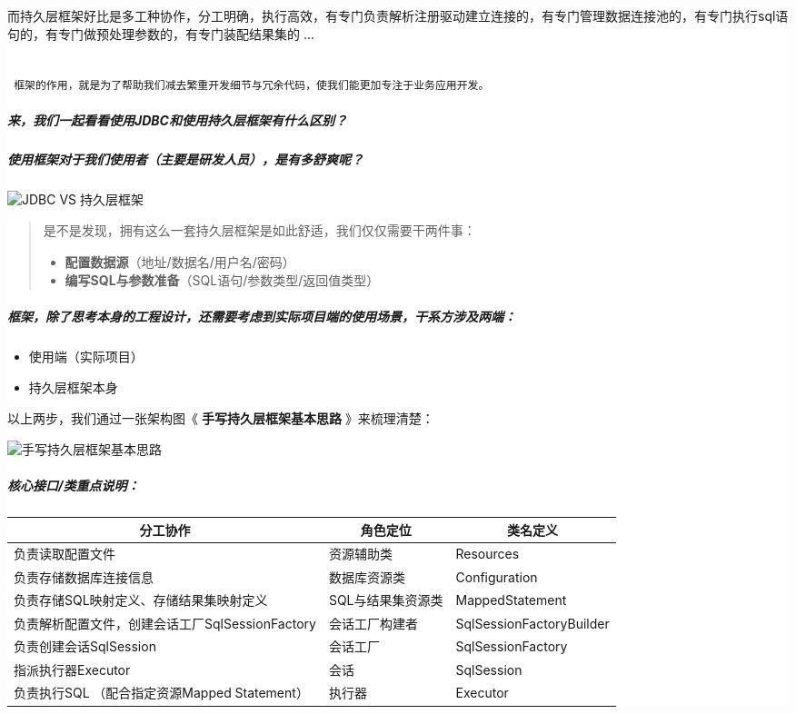 而持久层框架好比是多工种协作，分工明确，执行高效，有专门负责解析注册驱动建立连接的，有专门管理数据连接池的，有专门执行sql语句的，有专门做预处理参数的，有专门装配结果集的 ...



```text

 框架的作用，就是为了帮助我们减去繁重开发细节与冗余代码，使我们能更加专注于业务应用开发。 

```



##### 来，我们一起看看使用JDBC和使用持久层框架有什么区别？
##### 使用框架对于我们使用者（主要是研发人员），是有多舒爽呢？




![JDBC VS 持久层框架](http://www.panshenlian.com/images/post/00_old_article_images/1_jdbc_8.jpg)



> 是不是发现，拥有这么一套持久层框架是如此舒适，我们仅仅需要干两件事：
> - **配置数据源**（地址/数据名/用户名/密码）
> - **编写SQL与参数准备**（SQL语句/参数类型/返回值类型）
>




#####  框架，除了思考本身的工程设计，还需要考虑到实际项目端的使用场景，干系方涉及两端：

- 使用端（实际项目）

- 持久层框架本身



以上两步，我们通过一张架构图《 **手写持久层框架基本思路** 》来梳理清楚：



![手写持久层框架基本思路](http://www.panshenlian.com/images/post/00_old_article_images/1_jdbc_5.jpg)



##### 核心接口/类重点说明：

| 分工协作                                        | 角色定位          | 类名定义                 |
| ----------------------------------------------- | ----------------- | ------------------------ |
| 负责读取配置文件                                | 资源辅助类        | Resources                |
| 负责存储数据库连接信息                          | 数据库资源类      | Configuration            |
| 负责存储SQL映射定义、存储结果集映射定义         | SQL与结果集资源类 | MappedStatement          |
| 负责解析配置文件，创建会话工厂SqlSessionFactory | 会话工厂构建者    | SqlSessionFactoryBuilder |
| 负责创建会话SqlSession                          | 会话工厂          | SqlSessionFactory        |
| 指派执行器Executor                              | 会话              | SqlSession               |
| 负责执行SQL （配合指定资源Mapped Statement）    | 执行器            | Executor                 |
